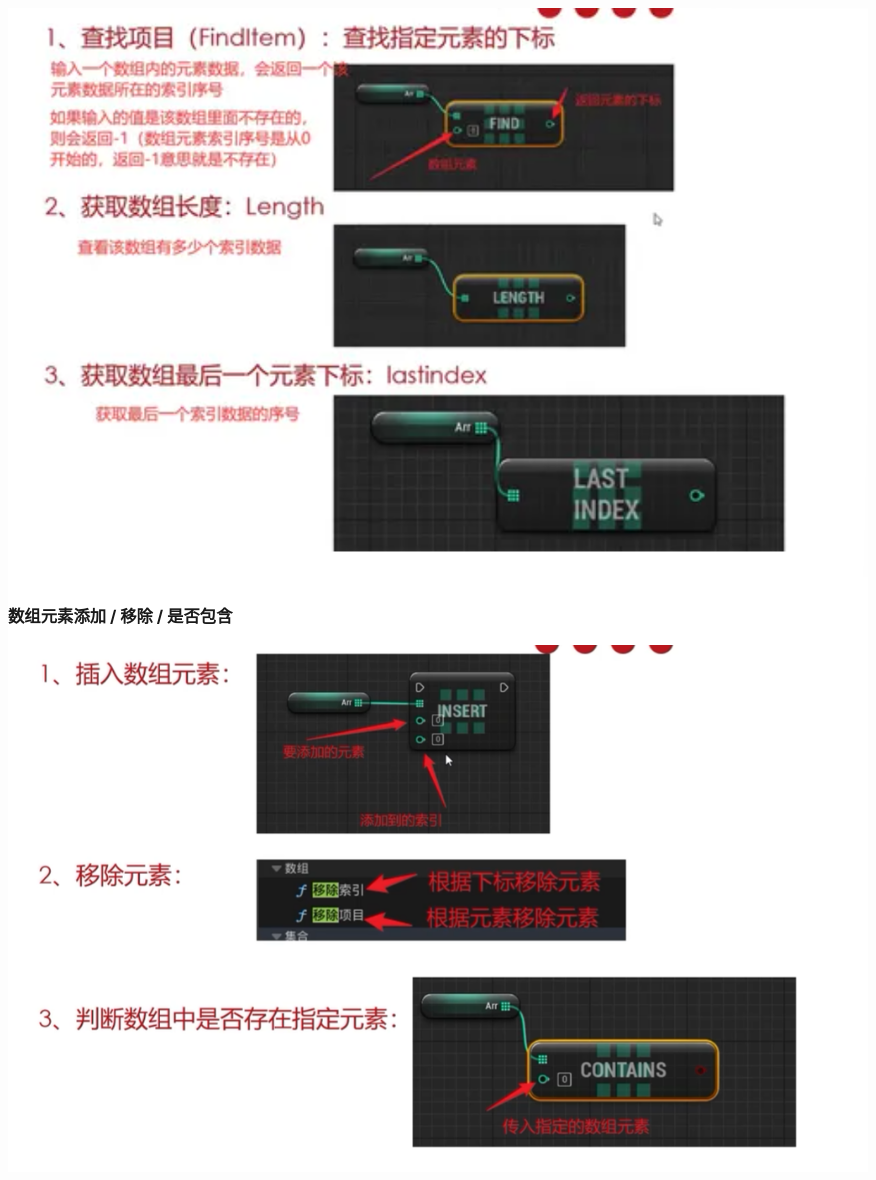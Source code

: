 ![1711215061826](image/index/1711215061826.png)

### 数组元素添加 / 移除 / 是否包含

![1710171029800](image/index/1710171029800.png)
